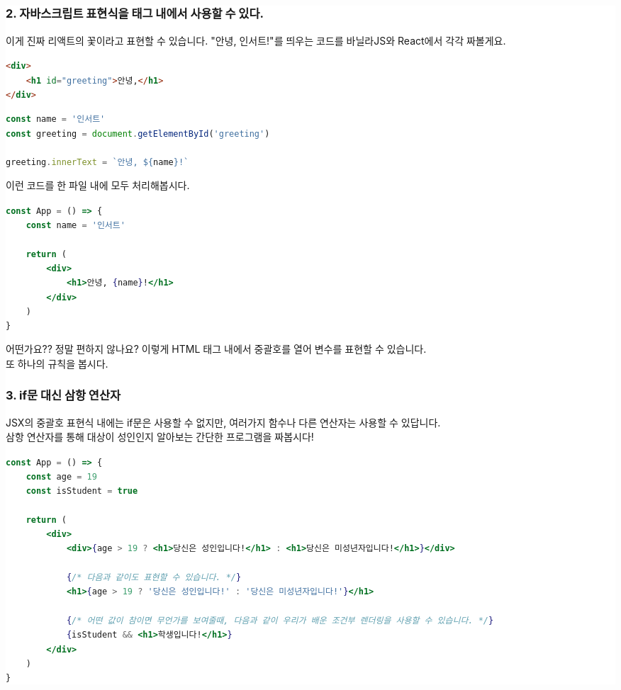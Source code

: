 ### 2. 자바스크립트 표현식을 태그 내에서 사용할 수 있다.

이게 진짜 리액트의 꽃이라고 표현할 수 있습니다. "안녕, 인서트!"를 띄우는 코드를 바닐라JS와 React에서 각각 짜볼게요.

```html
<div>
	<h1 id="greeting">안녕,</h1>
</div>
```

```js
const name = '인서트'
const greeting = document.getElementById('greeting')

greeting.innerText = `안녕, ${name}!`
```

이런 코드를 한 파일 내에 모두 처리해봅시다.

```jsx
const App = () => {
	const name = '인서트'

	return (
		<div>
			<h1>안녕, {name}!</h1>
		</div>
	)
}
```

어떤가요?? 정말 편하지 않나요? 이렇게 HTML 태그 내에서 중괄호를 열어 변수를 표현할 수 있습니다.  
또 하나의 규칙을 봅시다.

### 3. if문 대신 삼항 연산자

JSX의 중괄호 표현식 내에는 if문은 사용할 수 없지만, 여러가지 함수나 다른 연산자는 사용할 수 있답니다.  
삼항 연산자를 통해 대상이 성인인지 알아보는 간단한 프로그램을 짜봅시다!

```jsx
const App = () => {
	const age = 19
	const isStudent = true

	return (
		<div>
			<div>{age > 19 ? <h1>당신은 성인입니다!</h1> : <h1>당신은 미성년자입니다!</h1>}</div>

			{/* 다음과 같이도 표현할 수 있습니다. */}
			<h1>{age > 19 ? '당신은 성인입니다!' : '당신은 미성년자입니다!'}</h1>

			{/* 어떤 값이 참이면 무언가를 보여줄때, 다음과 같이 우리가 배운 조건부 렌더링을 사용할 수 있습니다. */}
			{isStudent && <h1>학생입니다!</h1>}
		</div>
	)
}
```
